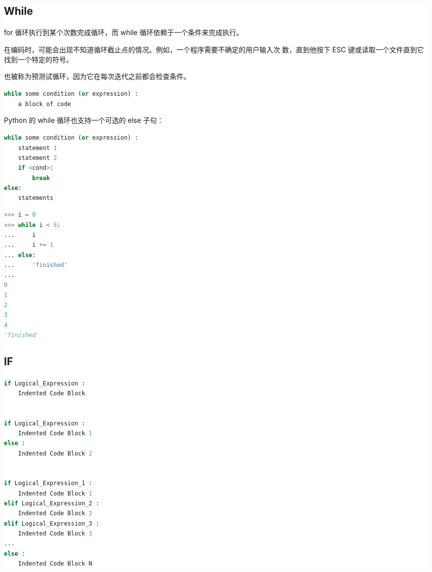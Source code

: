 ## While

for 循环执行到某个次数完成循环，而 while 循环依赖于一个条件来完成执行。

在编码时，可能会出现不知道循环截止点的情况。例如，一个程序需要不确定的用户输入次
数，直到他按下 ESC 键或读取一个文件直到它找到一个特定的符号。

也被称为预测试循环，因为它在每次迭代之前都会检查条件。

```python
while some condition (or expression) :
    a block of code
```

Python 的 while 循环也支持一个可选的 else 子句：
```python
while some condition (or expression) :
    statement 1
    statement 2
    if <cond>:
        break
else:
    statements
```

```python
>>> i = 0
>>> while i < 5:
...     i
...     i += 1
... else:
...     'finished'
...
0
1
2
3
4
'finished'
```

## IF

```python
if Logical_Expression :
    Indented Code Block


if Logical_Expression :
    Indented Code Block 1
else :
    Indented Code Block 2


if Logical_Expression_1 :
    Indented Code Block 1
elif Logical_Expression_2 :
    Indented Code Block 2
elif Logical_Expression_3 :
    Indented Code Block 3
...
else :
    Indented Code Block N
```
